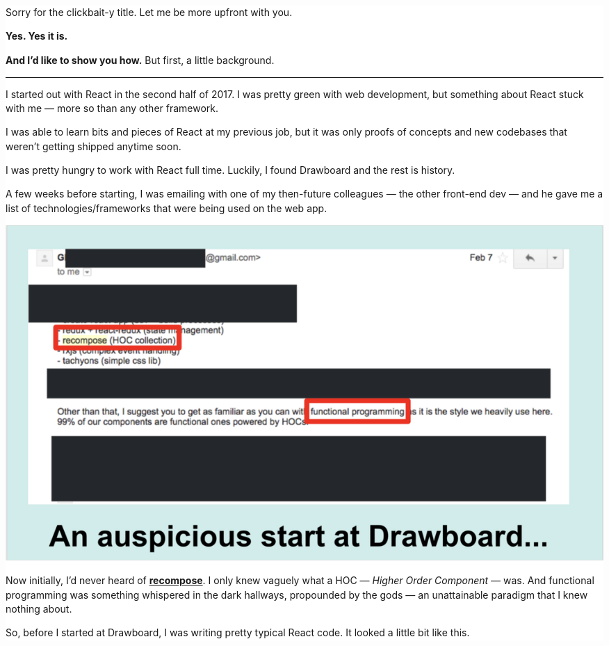 Sorry for the clickbait-y title. Let me be more upfront with you.

**Yes. Yes it is.**

**And I’d like to show you how.** But first, a little background.

---

I started out with React in the second half of 2017. I was pretty green with web development, but something about React stuck with me — more so than any other framework.

I was able to learn bits and pieces of React at my previous job, but it was only proofs of concepts and new codebases that weren’t getting shipped anytime soon.

I was pretty hungry to work with React full time. Luckily, I found Drawboard and the rest is history.

A few weeks before starting, I was emailing with one of my then-future colleagues — the other front-end dev — and he gave me a list of technologies/frameworks that were being used on the web app.

![screenshot of email](./images/fr2.png)

Now initially, I’d never heard of [**recompose**](https://github.com/acdlite/recompose). I only knew vaguely what a HOC — _Higher Order Component_ — was. And functional programming was something whispered in the dark hallways, propounded by the gods — an unattainable paradigm that I knew nothing about.

So, before I started at Drawboard, I was writing pretty typical React code. It looked a little bit like this.
